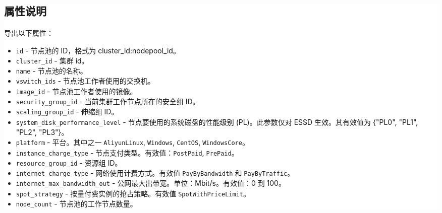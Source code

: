## 属性说明

导出以下属性：

* `id` - 节点池的 ID，格式为 cluster_id:nodepool_id。
* `cluster_id` - 集群 id。
* `name` - 节点池的名称。
* `vswitch_ids` - 节点池工作者使用的交换机。
* `image_id` - 节点池工作者使用的镜像。
* `security_group_id` - 当前集群工作节点所在的安全组 ID。
* `scaling_group_id` - 伸缩组 ID。
* `system_disk_performance_level` - 节点要使用的系统磁盘的性能级别 (PL)。此参数仅对 ESSD 生效。其有效值为 {"PL0", "PL1", "PL2", "PL3"}。
* `platform` - 平台。其中之一 `AliyunLinux`, `Windows`, `CentOS`, `WindowsCore`。
* `instance_charge_type` - 节点支付类型。有效值：`PostPaid`, `PrePaid`。
* `resource_group_id` - 资源组 ID。
* `internet_charge_type` - 网络使用计费方式。有效值 `PayByBandwidth` 和 `PayByTraffic`。
* `internet_max_bandwidth_out` - 公网最大出带宽。单位：Mbit/s。有效值：0 到 100。
* `spot_strategy` - 按量付费实例的抢占策略。有效值 `SpotWithPriceLimit`。
* `node_count` - 节点池的工作节点数量。